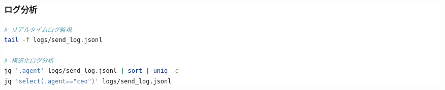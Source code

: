 ### ログ分析
```bash
# リアルタイムログ監視
tail -f logs/send_log.jsonl

# 構造化ログ分析
jq '.agent' logs/send_log.jsonl | sort | uniq -c
jq 'select(.agent=="ceo")' logs/send_log.jsonl
```